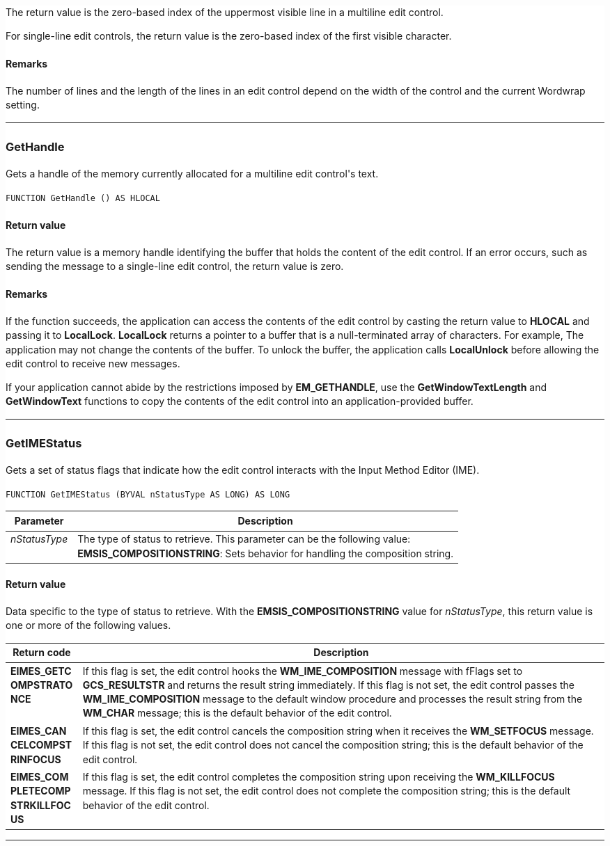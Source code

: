 The return value is the zero-based index of the uppermost visible line in a multiline edit control.

For single-line edit controls, the return value is the zero-based index of the first visible character.

#### Remarks

The number of lines and the length of the lines in an edit control depend on the width of the control and the current Wordwrap setting.

---

### <a name="gethandle"></a>GetHandle

Gets a handle of the memory currently allocated for a multiline edit control's text.
```
FUNCTION GetHandle () AS HLOCAL
```
#### Return value

The return value is a memory handle identifying the buffer that holds the content of the edit control. If an error occurs, such as sending the message to a single-line edit control, the return value is zero.

#### Remarks

If the function succeeds, the application can access the contents of the edit control by casting the return value to **HLOCAL** and passing it to **LocalLock**. **LocalLock** returns a pointer to a buffer that is a null-terminated array of characters. For example, The application may not change the contents of the buffer. To unlock the buffer, the application calls **LocalUnlock** before allowing the edit control to receive new messages.

If your application cannot abide by the restrictions imposed by **EM_GETHANDLE**, use the **GetWindowTextLength** and **GetWindowText** functions to copy the contents of the edit control into an application-provided buffer.

---

### <a name="getimestatus"></a>GetIMEStatus

Gets a set of status flags that indicate how the edit control interacts with the Input Method Editor (IME).
```
FUNCTION GetIMEStatus (BYVAL nStatusType AS LONG) AS LONG
```
| Parameter | Description |
| --------- | ----------- |
| *nStatusType* | The type of status to retrieve. This parameter can be the following value:<br>**EMSIS_COMPOSITIONSTRING**: Sets behavior for handling the composition string. |

#### Return value

Data specific to the type of status to retrieve. With the **EMSIS_COMPOSITIONSTRING** value for *nStatusType*, this return value is one or more of the following values.

| Return code | Description |
| ----------- | ----------- |
| **EIMES_GETCOMPSTRATONCE** | If this flag is set, the edit control hooks the **WM_IME_COMPOSITION** message with fFlags set to **GCS_RESULTSTR** and returns the result string immediately. If this flag is not set, the edit control passes the **WM_IME_COMPOSITION** message to the default window procedure and processes the result string from the **WM_CHAR** message; this is the default behavior of the edit control. |
| **EIMES_CANCELCOMPSTRINFOCUS** | If this flag is set, the edit control cancels the composition string when it receives the **WM_SETFOCUS** message. If this flag is not set, the edit control does not cancel the composition string; this is the default behavior of the edit control. |
| **EIMES_COMPLETECOMPSTRKILLFOCUS** | If this flag is set, the edit control completes the composition string upon receiving the **WM_KILLFOCUS** message. If this flag is not set, the edit control does not complete the composition string; this is the default behavior of the edit control. |

---